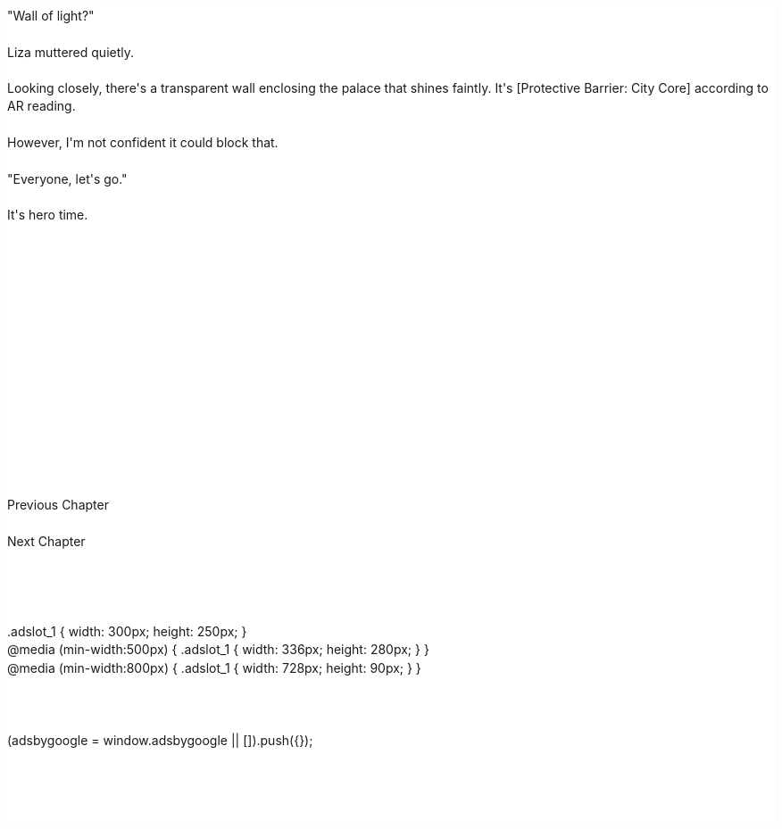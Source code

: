 "Wall of light?"<br/>
<br/>
Liza muttered quietly.<br/>
<br/>
Looking closely, there's a transparent wall enclosing the palace that shines faintly. It's [Protective Barrier: City Core] according to AR reading.<br/>
<br/>
However, I'm not confident it could block that.<br/>
<br/>
"Everyone, let's go."<br/>
<br/>
It's hero time.<br/>
<br/>
<br/>
<br/>
<br/>
<br/>
<br/>
<br/>
<br/>
<br/>
<br/>
<br/>
<br/>
<br/>
<br/>
<br/>
Previous Chapter<br/>
<br/>
Next Chapter <br/>
<br/>
<br/>
<br/>
<br/>
.adslot_1 { width: 300px; height: 250px; }<br/>
@media (min-width:500px) { .adslot_1 { width: 336px; height: 280px; } }<br/>
@media (min-width:800px) { .adslot_1 { width: 728px; height: 90px; } }<br/>
<br/>
<br/>
<br/>
(adsbygoogle = window.adsbygoogle || []).push({});<br/>
<br/>
<br/>
<br/>
<br/>
